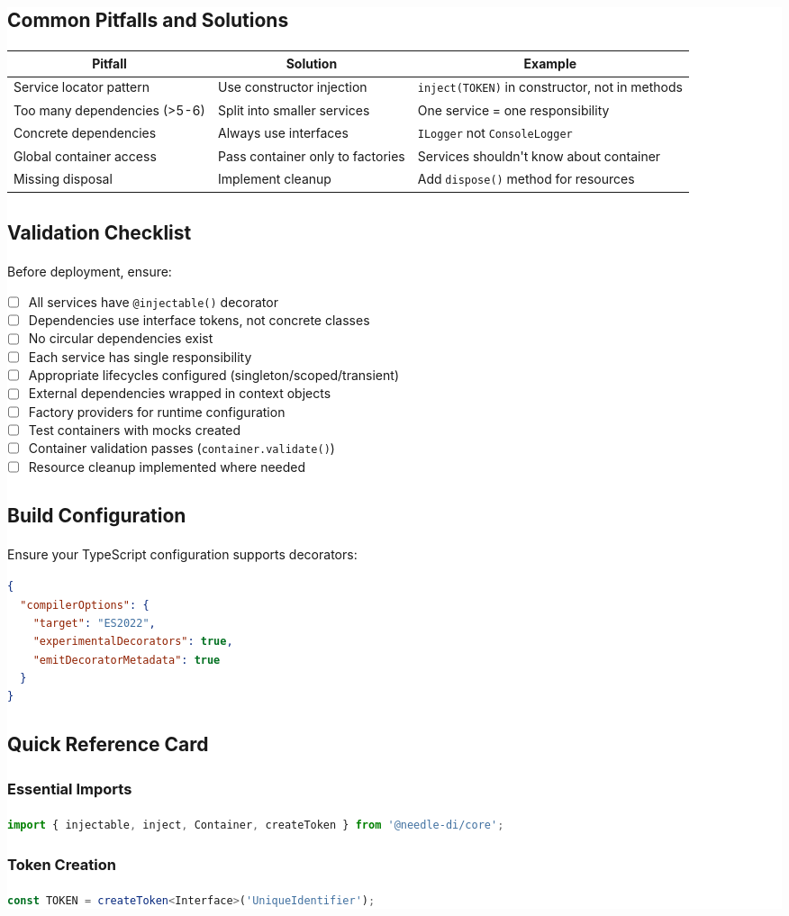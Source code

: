## Common Pitfalls and Solutions

| Pitfall | Solution | Example |
|---------|----------|---------|
| Service locator pattern | Use constructor injection | `inject(TOKEN)` in constructor, not in methods |
| Too many dependencies (>5-6) | Split into smaller services | One service = one responsibility |
| Concrete dependencies | Always use interfaces | `ILogger` not `ConsoleLogger` |
| Global container access | Pass container only to factories | Services shouldn't know about container |
| Missing disposal | Implement cleanup | Add `dispose()` method for resources |

## Validation Checklist

Before deployment, ensure:

- [ ] All services have `@injectable()` decorator
- [ ] Dependencies use interface tokens, not concrete classes
- [ ] No circular dependencies exist
- [ ] Each service has single responsibility
- [ ] Appropriate lifecycles configured (singleton/scoped/transient)
- [ ] External dependencies wrapped in context objects
- [ ] Factory providers for runtime configuration
- [ ] Test containers with mocks created
- [ ] Container validation passes (`container.validate()`)
- [ ] Resource cleanup implemented where needed

## Build Configuration

Ensure your TypeScript configuration supports decorators:

```json
{
  "compilerOptions": {
    "target": "ES2022",
    "experimentalDecorators": true,
    "emitDecoratorMetadata": true
  }
}
```

## Quick Reference Card

### Essential Imports
```typescript
import { injectable, inject, Container, createToken } from '@needle-di/core';
```

### Token Creation
```typescript
const TOKEN = createToken<Interface>('UniqueIdentifier');
```
